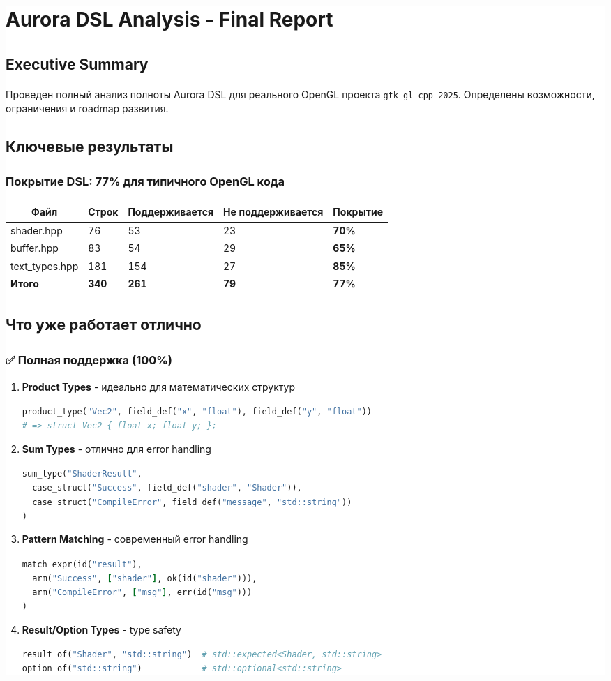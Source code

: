 # Aurora DSL Analysis - Final Report

## Executive Summary

Проведен полный анализ полноты Aurora DSL для реального OpenGL проекта `gtk-gl-cpp-2025`. Определены возможности, ограничения и roadmap развития.

## Ключевые результаты

### Покрытие DSL: 77% для типичного OpenGL кода

| Файл | Строк | Поддерживается | Не поддерживается | Покрытие |
|------|-------|----------------|-------------------|----------|
| shader.hpp | 76 | 53 | 23 | **70%** |
| buffer.hpp | 83 | 54 | 29 | **65%** |
| text_types.hpp | 181 | 154 | 27 | **85%** |
| **Итого** | **340** | **261** | **79** | **77%** |

## Что уже работает отлично

### ✅ Полная поддержка (100%)

1. **Product Types** - идеально для математических структур
   ```ruby
   product_type("Vec2", field_def("x", "float"), field_def("y", "float"))
   # => struct Vec2 { float x; float y; };
   ```

2. **Sum Types** - отлично для error handling
   ```ruby
   sum_type("ShaderResult",
     case_struct("Success", field_def("shader", "Shader")),
     case_struct("CompileError", field_def("message", "std::string"))
   )
   ```

3. **Pattern Matching** - современный error handling
   ```ruby
   match_expr(id("result"),
     arm("Success", ["shader"], ok(id("shader"))),
     arm("CompileError", ["msg"], err(id("msg")))
   )
   ```

4. **Result/Option Types** - type safety
   ```ruby
   result_of("Shader", "std::string")  # std::expected<Shader, std::string>
   option_of("std::string")            # std::optional<std::string>
   ```
